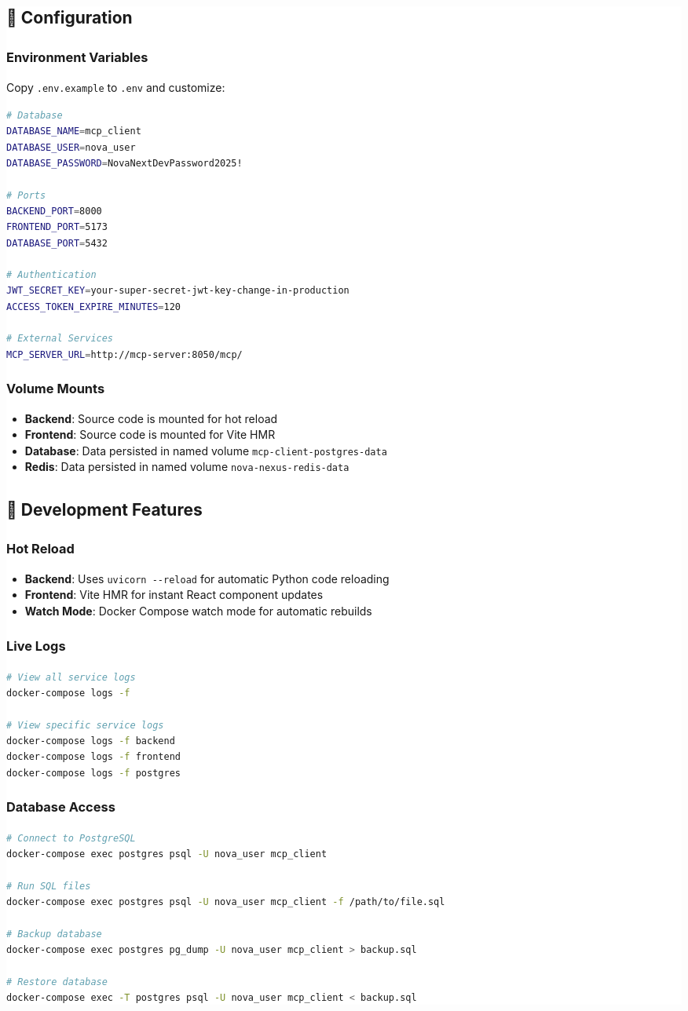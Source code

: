 ## 🔧 Configuration

### Environment Variables
Copy `.env.example` to `.env` and customize:

```bash
# Database
DATABASE_NAME=mcp_client
DATABASE_USER=nova_user
DATABASE_PASSWORD=NovaNextDevPassword2025!

# Ports
BACKEND_PORT=8000
FRONTEND_PORT=5173
DATABASE_PORT=5432

# Authentication
JWT_SECRET_KEY=your-super-secret-jwt-key-change-in-production
ACCESS_TOKEN_EXPIRE_MINUTES=120

# External Services
MCP_SERVER_URL=http://mcp-server:8050/mcp/
```

### Volume Mounts
- **Backend**: Source code is mounted for hot reload
- **Frontend**: Source code is mounted for Vite HMR
- **Database**: Data persisted in named volume `mcp-client-postgres-data`
- **Redis**: Data persisted in named volume `nova-nexus-redis-data`

## 🐛 Development Features

### Hot Reload
- **Backend**: Uses `uvicorn --reload` for automatic Python code reloading
- **Frontend**: Vite HMR for instant React component updates
- **Watch Mode**: Docker Compose watch mode for automatic rebuilds

### Live Logs
```bash
# View all service logs
docker-compose logs -f

# View specific service logs
docker-compose logs -f backend
docker-compose logs -f frontend
docker-compose logs -f postgres
```

### Database Access
```bash
# Connect to PostgreSQL
docker-compose exec postgres psql -U nova_user mcp_client

# Run SQL files
docker-compose exec postgres psql -U nova_user mcp_client -f /path/to/file.sql

# Backup database
docker-compose exec postgres pg_dump -U nova_user mcp_client > backup.sql

# Restore database
docker-compose exec -T postgres psql -U nova_user mcp_client < backup.sql
```
